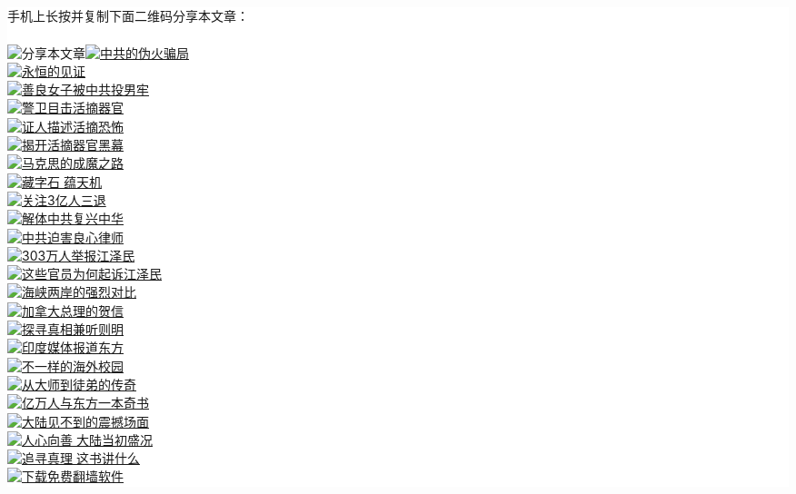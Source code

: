 ####
手机上长按并复制下面二维码分享本文章：<br><br><img src="http://www.hehaibao.com/qr/index.php?m=1&e=L&p=10&t=&d=https://github.com/nevvg2846/djy/blob/master/gb/19/8/20/n11465634.md%231" title="分享本文章"></td><td VALIGN=TOP><a href="https://github.com/nevvg2846/djy/blob/master/gb/16/1/21/n4622075.md?dfh#1" target="_blank"><img src="https://raw.githubusercontent.com/nevvg2846/djy/master/gb/300/wei-f1.jpg" title="中共的伪火骗局"  alt="中共的伪火骗局"></a><br><a href="https://github.com/nevvg2846/www/blob/master/README.md?dfh#9" target="_blank"><img src="https://raw.githubusercontent.com/nevvg2846/djy/master/gb/300/yong-h.jpg" title="永恒的见证"  alt="永恒的见证"></a><br><a href="https://github.com/nevvg2846/djy/blob/master/gb/13/9/29/n3974789.md?dfh#1" target="_blank"><img src="https://raw.githubusercontent.com/nevvg2846/djy/master/gb/300/shang-lnz.jpg" title="善良女子被中共投男牢"  alt="善良女子被中共投男牢"></a><br><a href="https://github.com/nevvg2846/djy/blob/master/gb/16/3/16/n4663449.md?dfh#1" target="_blank"><img src="https://raw.githubusercontent.com/nevvg2846/djy/master/gb/300/huo-z3.jpg" title="警卫目击活摘器官"  alt="警卫目击活摘器官"></a><br><a href="https://github.com/nevvg2846/djy/blob/master/gb/16/8/7/n8177641.md?dfh#1" target="_blank"><img src="https://raw.githubusercontent.com/nevvg2846/djy/master/gb/300/huo-z4.jpg" title="证人描述活摘恐怖"  alt="证人描述活摘恐怖"></a><br><a href="https://github.com/nevvg2846/djy/blob/master/gb/10/4/19/n2881569.md?dfh#1" target="_blank"><img src="https://raw.githubusercontent.com/nevvg2846/djy/master/gb/300/huo-z1.jpg" title="揭开活摘器官黑幕"  alt="揭开活摘器官黑幕"></a><br><a href="https://github.com/nevvg2846/djy/blob/master/gb/10/11/7/n3077476.md?dfh#1" target="_blank"><img src="https://raw.githubusercontent.com/nevvg2846/djy/master/gb/300/ma-ks.jpg" title="马克思的成魔之路"  alt="马克思的成魔之路"></a><br><a href="https://github.com/nevvg2846/djy/blob/master/gb/14/6/9/n4173977.md?dfh#1" target="_blank"><img src="https://raw.githubusercontent.com/nevvg2846/djy/master/gb/300/chang-zs.jpg" title="藏字石 蕴天机"  alt="藏字石 蕴天机"></a><br><a href="https://github.com/nevvg2846/djy/blob/master/gb/18/5/10/n10381511.md?dfh#1" target="_blank"><img src="https://raw.githubusercontent.com/nevvg2846/djy/master/gb/300/st1.jpg" title="关注3亿人三退"  alt="关注3亿人三退"></a><br><a href="https://github.com/nevvg2846/djy/blob/master/gb/18/3/21/n10237682.md?dfh#1" target="_blank"><img src="https://raw.githubusercontent.com/nevvg2846/djy/master/gb/300/jie-t.jpg" title="解体中共复兴中华"  alt="解体中共复兴中华"></a><br><a href="https://github.com/nevvg2846/djy/blob/master/gb/9/2/9/n2422991.md?dfh#1" target="_blank"><img src="https://raw.githubusercontent.com/nevvg2846/djy/master/gb/300/gao-zs.jpg" title="中共迫害良心律师"  alt="中共迫害良心律师"></a><br><a href="https://github.com/nevvg2846/djy/blob/master/gb/18/12/9/n10900044.md?dfh#1" target="_blank"><img src="https://raw.githubusercontent.com/nevvg2846/djy/master/gb/300/sj1.jpg" title="303万人举报江泽民"  alt="303万人举报江泽民"></a><br><a href="https://github.com/nevvg2846/djy/blob/master/gb/18/8/28/n10672014.md?dfh#1" target="_blank"><img src="https://raw.githubusercontent.com/nevvg2846/djy/master/gb/300/sj2.jpg" title="这些官员为何起诉江泽民"  alt="这些官员为何起诉江泽民"></a><br><a href="https://github.com/nevvg2846/djy/blob/master/gb/8/12/18/n2367165.md?dfh#1" target="_blank"><img src="https://raw.githubusercontent.com/nevvg2846/djy/master/gb/300/liangan.jpg" title="海峡两岸的强烈对比"  alt="海峡两岸的强烈对比"></a><br><a href="https://github.com/nevvg2846/djy/blob/master/gb/15/5/5/n4427238.md?dfh#1" target="_blank"><img src="https://raw.githubusercontent.com/nevvg2846/djy/master/gb/300/jia-ndzl.jpg" title="加拿大总理的贺信"  alt="加拿大总理的贺信"></a><br><a href="https://github.com/nevvg2846/djy/blob/master/gb/11/6/17/n3289382.md?dfh#1" target="_blank">
<img src="https://raw.githubusercontent.com/nevvg2846/djy/master/gb/300/xiao-wd.jpg" title="探寻真相兼听则明"  alt="探寻真相兼听则明"></a><br><a href="https://github.com/nevvg2846/djy/blob/master/gb/18/10/27/n10812623.md?dfh#1" target="_blank"><img src="https://raw.githubusercontent.com/nevvg2846/djy/master/gb/300/yindu.jpg" title="印度媒体报道东方"  alt="印度媒体报道东方"></a><br><a href="https://github.com/nevvg2846/djy/blob/master/gb/18/6/9/n10469652.md?dfh#1" target="_blank"><img src="https://raw.githubusercontent.com/nevvg2846/djy/master/gb/300/xie-j.jpg" title="不一样的海外校园"  alt="不一样的海外校园"></a><br><a href="https://github.com/nevvg2846/djy/blob/master/gb/7/4/5/n1669415.md?dfh#1" target="_blank"><img src="https://raw.githubusercontent.com/nevvg2846/djy/master/gb/300/li-up.jpg" title="从大师到徒弟的传奇"  alt="从大师到徒弟的传奇"></a><br><a href="https://github.com/nevvg2846/djy/blob/master/gb/17/5/26/n9191512.md?dfh#1" target="_blank"><img src="https://raw.githubusercontent.com/nevvg2846/djy/master/gb/300/zfl2.jpg" title="亿万人与东方一本奇书"  alt="亿万人与东方一本奇书"></a><br><a href="https://github.com/nevvg2846/djy/blob/master/gb/13/11/27/n4020290.md?dfh#1" target="_blank"><img src="https://raw.githubusercontent.com/nevvg2846/djy/master/gb/300/zhen-h.jpg" title="大陆见不到的震撼场面"  alt="大陆见不到的震撼场面"></a><br><a href="https://github.com/nevvg2846/djy/blob/master/gb/15/7/17/n4482910.md?dfh#1" target="_blank"><img src="https://raw.githubusercontent.com/nevvg2846/djy/master/gb/300/dalu-sk.jpg" title="人心向善 大陆当初盛况"  alt="人心向善 大陆当初盛况"></a><br><a href="https://github.com/nevvg2846/djy/blob/master/gb/9/10/15/n2689419.md?dfh#1" target="_blank"><img src="https://raw.githubusercontent.com/nevvg2846/djy/master/gb/300/zfl1.jpg" title="追寻真理 这书讲什么"  alt="追寻真理 这书讲什么"></a><br><a href="https://github.com/nevvg2846/www/blob/master/README.md?dfh#1" target="_blank"><img src="https://raw.githubusercontent.com/nevvg2846/djy/master/gb/300/fq1.jpg" title="下载免费翻墙软件"  alt="下载免费翻墙软件"></a><br></td></tr></table>
